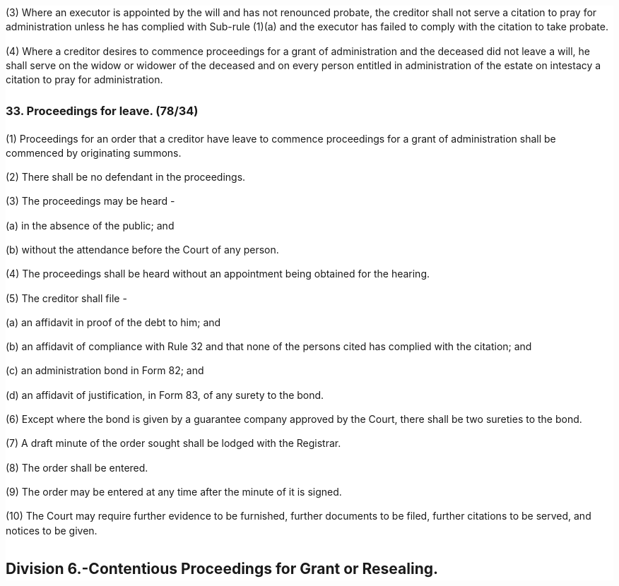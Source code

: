 \(3\) Where an executor is appointed by the will and has not renounced
probate, the creditor shall not serve a citation to pray for
administration unless he has complied with Sub-rule (1)(a) and the
executor has failed to comply with the citation to take probate.

\(4\) Where a creditor desires to commence proceedings for a grant of
administration and the deceased did not leave a will, he shall serve on
the widow or widower of the deceased and on every person entitled in
administration of the estate on intestacy a citation to pray for
administration.

### 33\. Proceedings for leave. (78/34)

\(1\) Proceedings for an order that a creditor have leave to commence
proceedings for a grant of administration shall be commenced by
originating summons.

\(2\) There shall be no defendant in the proceedings.

\(3\) The proceedings may be heard -

\(a\) in the absence of the public; and

\(b\) without the attendance before the Court of any person.

\(4\) The proceedings shall be heard without an appointment being
obtained for the hearing.

\(5\) The creditor shall file -

\(a\) an affidavit in proof of the debt to him; and

\(b\) an affidavit of compliance with Rule 32 and that none of the
persons cited has complied with the citation; and

\(c\) an administration bond in Form 82; and

\(d\) an affidavit of justification, in Form 83, of any surety to the
bond.

\(6\) Except where the bond is given by a guarantee company approved by
the Court, there shall be two sureties to the bond.

\(7\) A draft minute of the order sought shall be lodged with the
Registrar.

\(8\) The order shall be entered.

\(9\) The order may be entered at any time after the minute of it is
signed.

\(10\) The Court may require further evidence to be furnished, further
documents to be filed, further citations to be served, and notices to be
given.

## Division 6.-Contentious Proceedings for Grant or Resealing.

